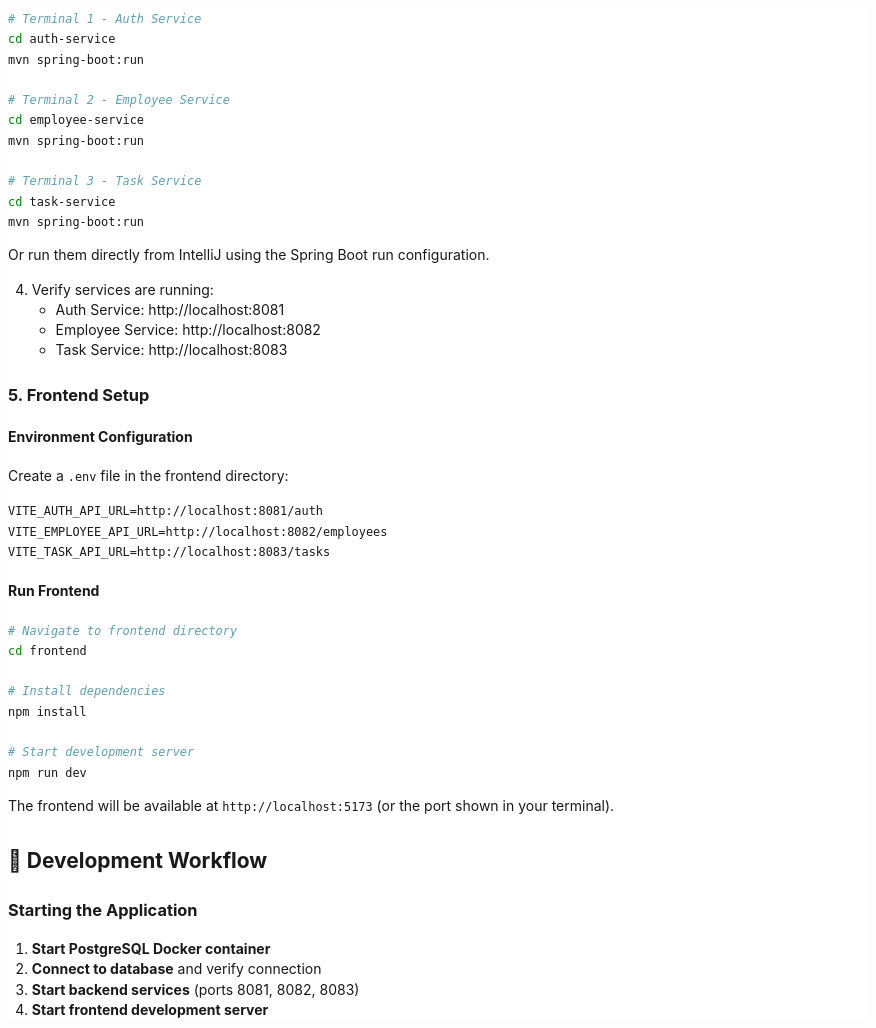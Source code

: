    ```bash
   # Terminal 1 - Auth Service
   cd auth-service
   mvn spring-boot:run
   
   # Terminal 2 - Employee Service  
   cd employee-service
   mvn spring-boot:run
   
   # Terminal 3 - Task Service
   cd task-service
   mvn spring-boot:run
   ```

   Or run them directly from IntelliJ using the Spring Boot run configuration.

4. Verify services are running:
    - Auth Service: http://localhost:8081
    - Employee Service: http://localhost:8082
    - Task Service: http://localhost:8083

### 5. Frontend Setup

#### Environment Configuration

Create a `.env` file in the frontend directory:

```env
VITE_AUTH_API_URL=http://localhost:8081/auth
VITE_EMPLOYEE_API_URL=http://localhost:8082/employees
VITE_TASK_API_URL=http://localhost:8083/tasks
```

#### Run Frontend

```bash
# Navigate to frontend directory
cd frontend

# Install dependencies
npm install

# Start development server
npm run dev
```

The frontend will be available at `http://localhost:5173` (or the port shown in your terminal).

## 🔧 Development Workflow

### Starting the Application

1. **Start PostgreSQL Docker container**
2. **Connect to database** and verify connection
3. **Start backend services** (ports 8081, 8082, 8083)
4. **Start frontend development server**
